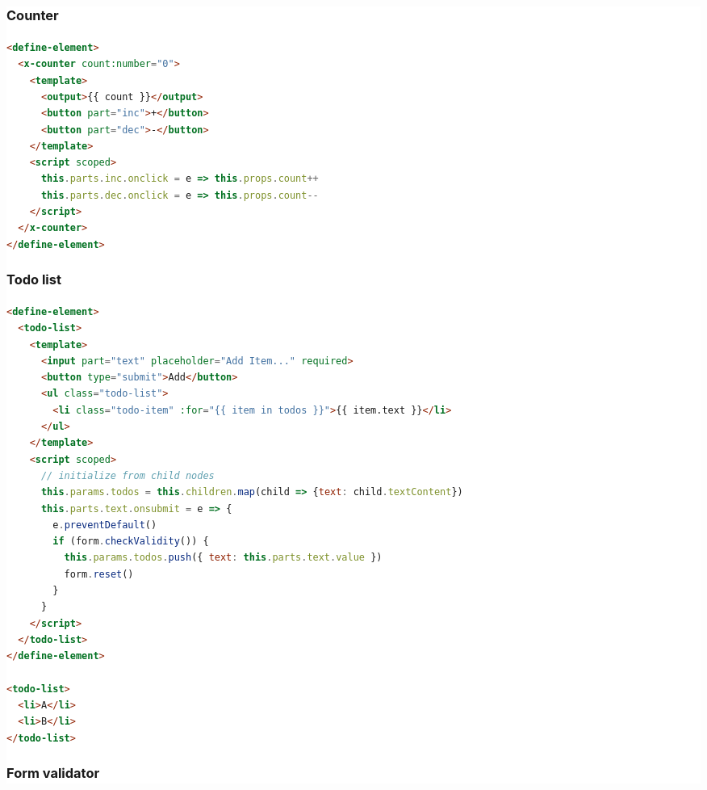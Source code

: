 ### Counter

```html
<define-element>
  <x-counter count:number="0">
    <template>
      <output>{{ count }}</output>
      <button part="inc">+</button>
      <button part="dec">‐</button>
    </template>
    <script scoped>
      this.parts.inc.onclick = e => this.props.count++
      this.parts.dec.onclick = e => this.props.count--
    </script>
  </x-counter>
</define-element>

```

### Todo list

```html
<define-element>
  <todo-list>
    <template>
      <input part="text" placeholder="Add Item..." required>
      <button type="submit">Add</button>
      <ul class="todo-list">
        <li class="todo-item" :for="{{ item in todos }}">{{ item.text }}</li>
      </ul>
    </template>
    <script scoped>
      // initialize from child nodes
      this.params.todos = this.children.map(child => {text: child.textContent})
      this.parts.text.onsubmit = e => {
        e.preventDefault()
        if (form.checkValidity()) {
          this.params.todos.push({ text: this.parts.text.value })
          form.reset()
        }
      }
    </script>
  </todo-list>
</define-element>

<todo-list>
  <li>A</li>
  <li>B</li>
</todo-list>
```

### Form validator
